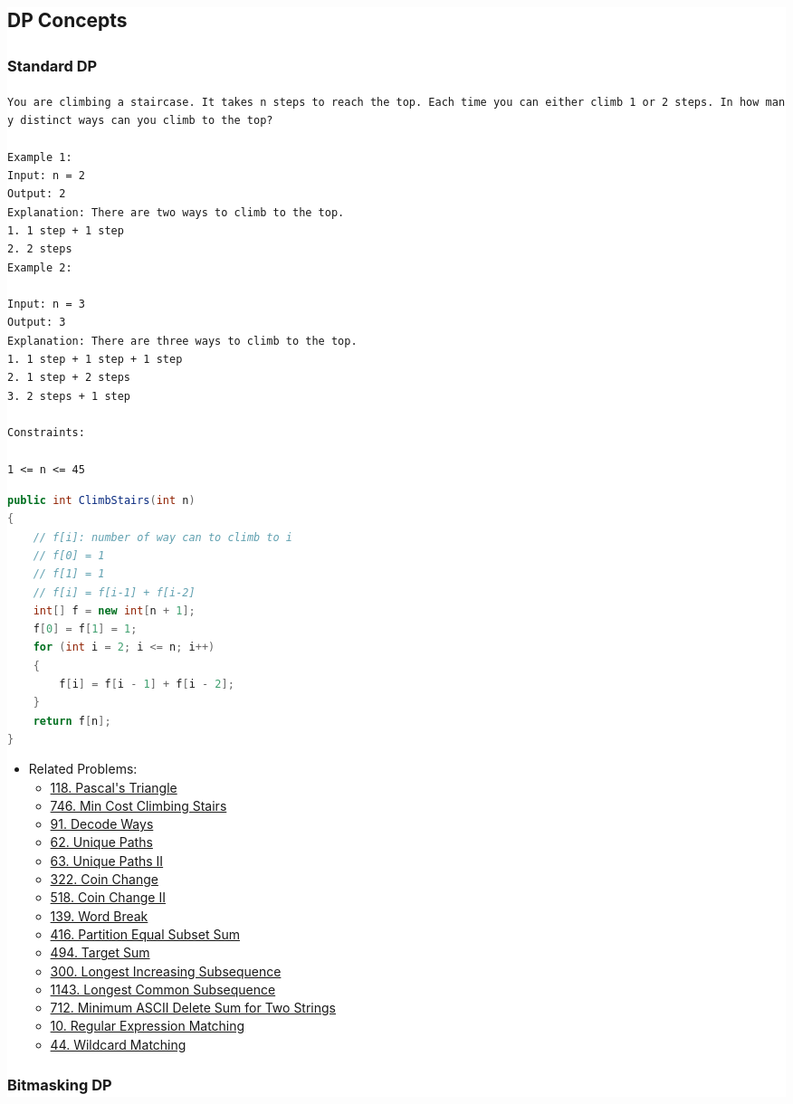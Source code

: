 ## DP Concepts
### Standard DP
```text
You are climbing a staircase. It takes n steps to reach the top. Each time you can either climb 1 or 2 steps. In how many distinct ways can you climb to the top?  

Example 1:  
Input: n = 2  
Output: 2  
Explanation: There are two ways to climb to the top.  
1. 1 step + 1 step  
2. 2 steps  
Example 2:  
 
Input: n = 3
Output: 3
Explanation: There are three ways to climb to the top.
1. 1 step + 1 step + 1 step
2. 1 step + 2 steps
3. 2 steps + 1 step

Constraints:

1 <= n <= 45
```

```csharp
public int ClimbStairs(int n)
{
    // f[i]: number of way can to climb to i
    // f[0] = 1
    // f[1] = 1
    // f[i] = f[i-1] + f[i-2]
    int[] f = new int[n + 1];
    f[0] = f[1] = 1;
    for (int i = 2; i <= n; i++)
    {
        f[i] = f[i - 1] + f[i - 2];
    }
    return f[n];
}
```
- Related Problems:
  - [118. Pascal's Triangle](https://leetcode.com/problems/pascals-triangle)
  - [746. Min Cost Climbing Stairs](https://leetcode.com/problems/min-cost-climbing-stairs)
  - [91. Decode Ways](https://leetcode.com/problems/decode-ways)
  - [62. Unique Paths](https://leetcode.com/problems/unique-paths/)
  - [63. Unique Paths II](https://leetcode.com/problems/unique-paths-ii/)
  - [322. Coin Change](https://leetcode.com/problems/coin-change/)
  - [518. Coin Change II](https://leetcode.com/problems/coin-change-ii/)
  - [139. Word Break](https://leetcode.com/problems/word-break/)
  - [416. Partition Equal Subset Sum](https://leetcode.com/problems/partition-equal-subset-sum/)
  - [494. Target Sum](https://leetcode.com/problems/target-sum/)
  - [300. Longest Increasing Subsequence](https://leetcode.com/problems/longest-increasing-subsequence/)
  - [1143. Longest Common Subsequence](https://leetcode.com/problems/longest-common-subsequence/)
  - [712. Minimum ASCII Delete Sum for Two Strings](https://leetcode.com/problems/minimum-ascii-delete-sum-for-two-strings/)
  - [10. Regular Expression Matching](https://leetcode.com/problems/regular-expression-matching/)
  - [44. Wildcard Matching](https://leetcode.com/problems/wildcard-matching/)
### Bitmasking DP
